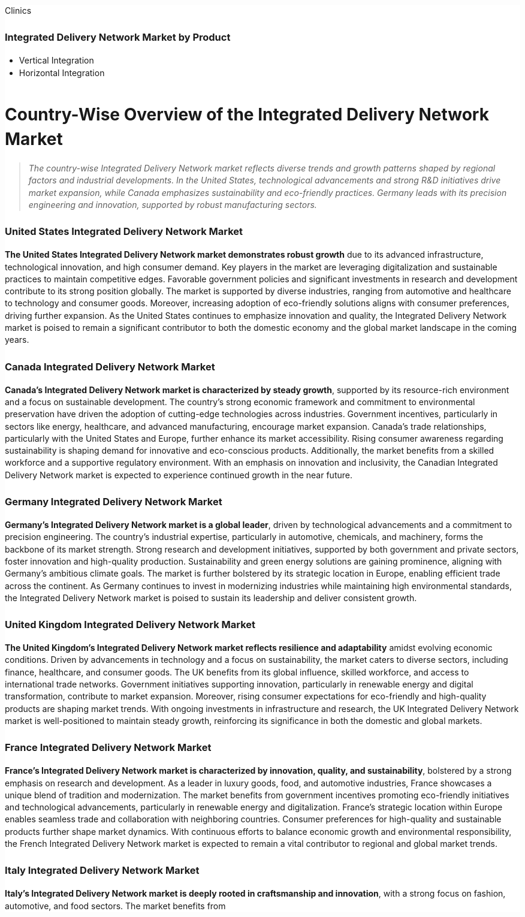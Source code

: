 Clinics</li></ul><h3>Integrated Delivery Network Market by Product</h3><ul><li>Vertical Integration</li><li>Horizontal Integration</li></ul><h1><span class="">Country-Wise Overview of the Integrated Delivery Network Market<br /></span></h1><blockquote><p><em><span class="">The country-wise Integrated Delivery Network market reflects diverse trends and growth patterns shaped by regional factors and industrial developments. In the United States, technological advancements and strong R&amp;D initiatives drive market expansion, while Canada emphasizes sustainability and eco-friendly practices. Germany leads with its precision engineering and innovation, supported by robust manufacturing sectors.</span></em></p></blockquote><h3><strong>United States Integrated Delivery Network Market</strong></h3><p><strong>The United States Integrated Delivery Network market demonstrates robust growth</strong> due to its advanced infrastructure, technological innovation, and high consumer demand. Key players in the market are leveraging digitalization and sustainable practices to maintain competitive edges. Favorable government policies and significant investments in research and development contribute to its strong position globally. The market is supported by diverse industries, ranging from automotive and healthcare to technology and consumer goods. Moreover, increasing adoption of eco-friendly solutions aligns with consumer preferences, driving further expansion. As the United States continues to emphasize innovation and quality, the Integrated Delivery Network market is poised to remain a significant contributor to both the domestic economy and the global market landscape in the coming years.</p><h3><strong>Canada Integrated Delivery Network Market</strong></h3><p><strong>Canada&rsquo;s Integrated Delivery Network market is characterized by steady growth</strong>, supported by its resource-rich environment and a focus on sustainable development. The country&rsquo;s strong economic framework and commitment to environmental preservation have driven the adoption of cutting-edge technologies across industries. Government incentives, particularly in sectors like energy, healthcare, and advanced manufacturing, encourage market expansion. Canada&rsquo;s trade relationships, particularly with the United States and Europe, further enhance its market accessibility. Rising consumer awareness regarding sustainability is shaping demand for innovative and eco-conscious products. Additionally, the market benefits from a skilled workforce and a supportive regulatory environment. With an emphasis on innovation and inclusivity, the Canadian Integrated Delivery Network market is expected to experience continued growth in the near future.</p><h3><strong>Germany Integrated Delivery Network Market</strong></h3><p><strong>Germany&rsquo;s Integrated Delivery Network market is a global leader</strong>, driven by technological advancements and a commitment to precision engineering. The country&rsquo;s industrial expertise, particularly in automotive, chemicals, and machinery, forms the backbone of its market strength. Strong research and development initiatives, supported by both government and private sectors, foster innovation and high-quality production. Sustainability and green energy solutions are gaining prominence, aligning with Germany&rsquo;s ambitious climate goals. The market is further bolstered by its strategic location in Europe, enabling efficient trade across the continent. As Germany continues to invest in modernizing industries while maintaining high environmental standards, the Integrated Delivery Network market is poised to sustain its leadership and deliver consistent growth.</p><h3><strong>United Kingdom Integrated Delivery Network Market</strong></h3><p><strong>The United Kingdom&rsquo;s Integrated Delivery Network market reflects resilience and adaptability</strong> amidst evolving economic conditions. Driven by advancements in technology and a focus on sustainability, the market caters to diverse sectors, including finance, healthcare, and consumer goods. The UK benefits from its global influence, skilled workforce, and access to international trade networks. Government initiatives supporting innovation, particularly in renewable energy and digital transformation, contribute to market expansion. Moreover, rising consumer expectations for eco-friendly and high-quality products are shaping market trends. With ongoing investments in infrastructure and research, the UK Integrated Delivery Network market is well-positioned to maintain steady growth, reinforcing its significance in both the domestic and global markets.</p><h3><strong>France Integrated Delivery Network Market</strong></h3><p><strong>France&rsquo;s Integrated Delivery Network market is characterized by innovation, quality, and sustainability</strong>, bolstered by a strong emphasis on research and development. As a leader in luxury goods, food, and automotive industries, France showcases a unique blend of tradition and modernization. The market benefits from government incentives promoting eco-friendly initiatives and technological advancements, particularly in renewable energy and digitalization. France&rsquo;s strategic location within Europe enables seamless trade and collaboration with neighboring countries. Consumer preferences for high-quality and sustainable products further shape market dynamics. With continuous efforts to balance economic growth and environmental responsibility, the French Integrated Delivery Network market is expected to remain a vital contributor to regional and global market trends.</p><h3><strong>Italy Integrated Delivery Network Market</strong></h3><p><strong>Italy&rsquo;s Integrated Delivery Network market is deeply rooted in craftsmanship and innovation</strong>, with a strong focus on fashion, automotive, and food sectors. The market benefits from